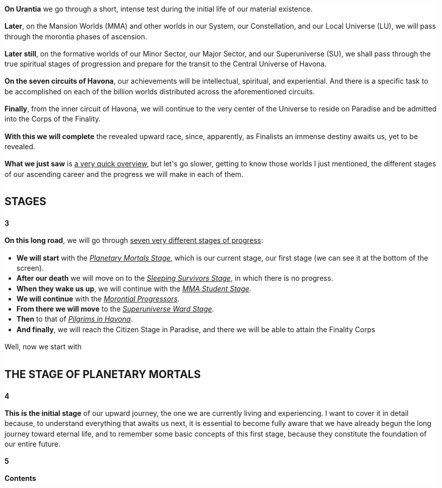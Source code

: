 **On Urantia** we go through a short, intense test during the initial life of our material existence.

**Later**, on the Mansion Worlds (MMA) and other worlds in our System, our Constellation, and our Local Universe (LU), we will pass through the morontia phases of ascension.

**Later still**, on the formative worlds of our Minor Sector, our Major Sector, and our Superuniverse (SU), we shall pass through the true spiritual stages of progression and prepare for the transit to the Central Universe of Havona.

**On the seven circuits of Havona**, our achievements will be intellectual, spiritual, and experiential. And there is a specific task to be accomplished on each of the billion worlds distributed across the aforementioned circuits.

**Finally**, from the inner circuit of Havona, we will continue to the very center of the Universe to reside on Paradise and be admitted into the Corps of the Finality.

**With this we will complete** the revealed upward race, since, apparently, as Finalists an immense destiny awaits us, yet to be revealed.

**What we just saw** is <ins>a very quick overview</ins>, but let's go slower, getting to know those worlds I just mentioned, the different stages of our ascending career and the progress we will make in each of them.

## STAGES

**3**

**On this long road**, we will go through <ins>seven very different stages of progress</ins>:

- **We will start** with the <ins>_Planetary Mortals Stage_</ins>, which is our current stage, our first stage (we can see it at the bottom of the screen).
- **After our death** we will move on to the <ins>_Sleeping Survivors Stage_</ins>, in which there is no progress.
- **When they wake us up**, we will continue with the <ins>_MMA Student Stage_</ins>.
- **We will continue** with the <ins>_Morontial Progressors_</ins>.
- **From there we will move** to the <ins>_Superuniverse Ward Stage_</ins>.
- **Then** to that of <ins>_Pilgrims in Havona_</ins>.
- **And finally**, we will reach the Citizen Stage in Paradise, and there we will be able to attain the Finality Corps

Well, now we start with

## THE STAGE OF PLANETARY MORTALS

**4**

**This is the initial stage** of our upward journey, the one we are currently living and experiencing. I want to cover it in detail because, to understand everything that awaits us next, it is essential to become fully aware that we have already begun the long journey toward eternal life, and to remember some basic concepts of this first stage, because they constitute the foundation of our entire future.

**5**

**Contents**
